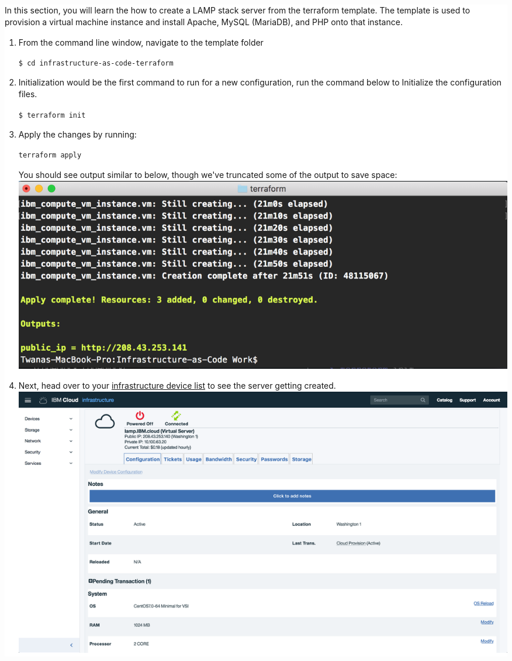In this section, you will learn the how to create a LAMP stack server from the terraform template. The template is used to provision a virtual machine instance and install Apache, MySQL (MariaDB), and PHP onto that instance.

1. From the command line window, navigate to the template folder 

   ```bash
   $ cd infrastructure-as-code-terraform
   ```

2. Initialization would be the first command to run for a new configuration, run the command below to Initialize the configuration files. 

   ````bash
   $ terraform init
   ````

3. Apply the changes by running:

   ```
   terraform apply
   ```

   You should see output similar to below, though we've truncated some of the output to save space: ![Source Control URL](images/solution10/created.png)

4. Next, head over to your [infrastructure device list](https://control.bluemix.net/devices) to see the server getting created.  ![Source Control URL](images/solution10/configuration.png)
